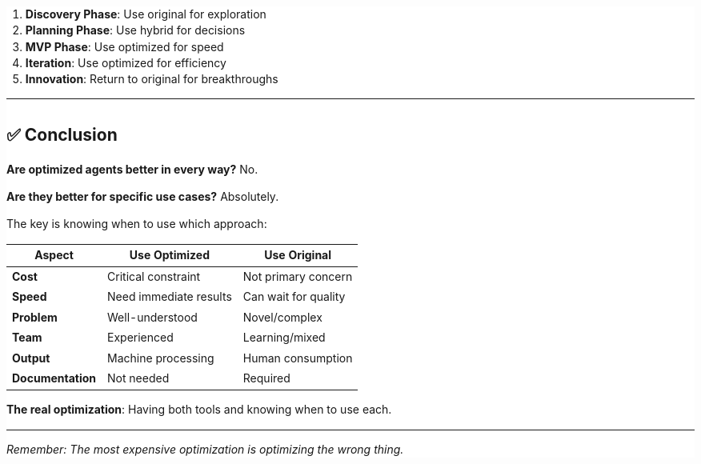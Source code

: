 1. **Discovery Phase**: Use original for exploration
2. **Planning Phase**: Use hybrid for decisions
3. **MVP Phase**: Use optimized for speed
4. **Iteration**: Use optimized for efficiency
5. **Innovation**: Return to original for breakthroughs

---

## ✅ Conclusion

**Are optimized agents better in every way?** No.

**Are they better for specific use cases?** Absolutely.

The key is knowing when to use which approach:

| Aspect | Use Optimized | Use Original |
|--------|---------------|--------------|
| **Cost** | Critical constraint | Not primary concern |
| **Speed** | Need immediate results | Can wait for quality |
| **Problem** | Well-understood | Novel/complex |
| **Team** | Experienced | Learning/mixed |
| **Output** | Machine processing | Human consumption |
| **Documentation** | Not needed | Required |

**The real optimization**: Having both tools and knowing when to use each.

---

*Remember: The most expensive optimization is optimizing the wrong thing.*